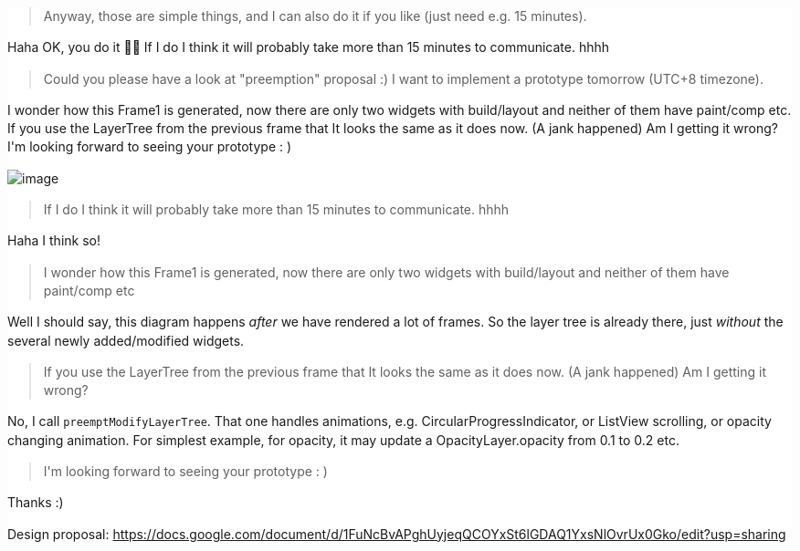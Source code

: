 >  Anyway, those are simple things, and I can also do it if you like (just need e.g. 15 minutes).

Haha OK, you do it 👍🏻  If I do I think it will probably take more than 15 minutes to communicate. hhhh


>  Could you please have a look at "preemption" proposal :) I want to implement a prototype tomorrow (UTC+8 timezone).

I wonder how this Frame1 is generated, now there are only two widgets with build/layout and neither of them have paint/comp etc. If you use the LayerTree from the previous frame that It looks the same as it does now. (A jank happened) 
Am I getting it wrong?  I'm looking forward to seeing your prototype : )

![image](https://user-images.githubusercontent.com/40540394/191283147-dc43f524-fa0d-4681-8273-f23356c39860.png)










</DiscussionComment>

<DiscussionComment author="fzyzcjy" link="https://github.com/flutter/flutter/issues/101227" createTime="2022-09-20T14:34:30Z" retrieveTime="2022-10-11T21:46:01.338570">

> If I do I think it will probably take more than 15 minutes to communicate. hhhh

Haha I think so!

> I wonder how this Frame1 is generated, now there are only two widgets with build/layout and neither of them have paint/comp etc

Well I should say, this diagram happens *after* we have rendered a lot of frames. So the layer tree is already there, just *without* the several newly added/modified widgets.

> If you use the LayerTree from the previous frame that It looks the same as it does now. (A jank happened)
Am I getting it wrong?

No, I call `preemptModifyLayerTree`. That one handles animations, e.g. CircularProgressIndicator, or ListView scrolling, or opacity changing animation. For simplest example, for opacity, it may update a OpacityLayer.opacity from 0.1 to 0.2 etc.

> I'm looking forward to seeing your prototype : )

Thanks :)

</DiscussionComment>

<DiscussionComment author="fzyzcjy" link="https://github.com/flutter/flutter/issues/101227" createTime="2022-09-21T01:05:56Z" retrieveTime="2022-10-11T21:46:01.338570">

Design proposal: https://docs.google.com/document/d/1FuNcBvAPghUyjeqQCOYxSt6lGDAQ1YxsNlOvrUx0Gko/edit?usp=sharing

</DiscussionComment>

<DiscussionComment author="fzyzcjy" link="https://github.com/flutter/flutter/issues/101227" createTime="2022-09-21T13:15:53Z" retrieveTime="2022-10-11T21:46:01.338570">
